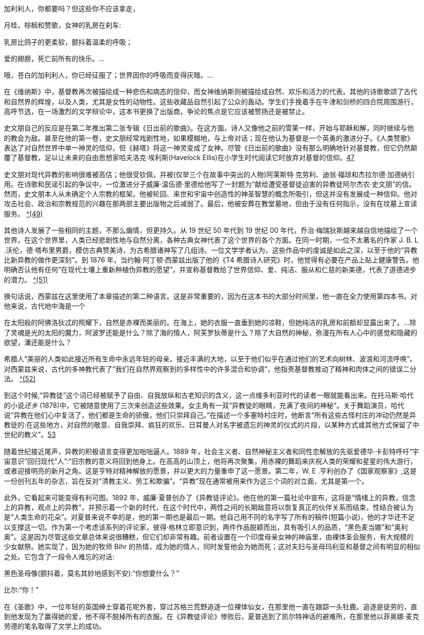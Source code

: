 加利利人，你都要吗？但这些你不应该拿走，

月桂，棕榈和赞歌，女神的乳房在刹车:

乳房比鸽子的更柔软，颤抖着温柔的呼吸；

爱的翅膀，死亡前所有的快乐。…

哦，苍白的加利利人，你已经征服了；世界因你的呼吸而变得灰暗。…

在《维纳斯》中，基督教再次被描绘成一种悲伤和病态的信仰，而女神维纳斯则被描绘成自然、欢乐和活力的代表。其他的诗歌歌颂了古代和自然界的辉煌，以及人类，尤其是女性的动物性。这些收藏品自然引起了公众的轰动。学生们手挽着手在牛津和剑桥的四合院周围游行，高呼节选，在一场激烈的文学辩论中，这本书更换了出版商，争论的焦点是它应该被赞扬还是被禁止。

史文朋自己的反应是在第二年推出第二张专辑《日出前的歌曲》。在这方面，诗人又像他之前的雪莱一样，开始与耶稣和解，同时继续与他的教会为敌。甚至在他的第一卷，史文朋经常戏剧性地，如果模糊地，与上帝对话；现在他认为基督是一个英勇的激进分子。《人类赞歌》表达了对自然世界中单一神灵的信仰，但《赫塔》将这一神灵变成了女神。尽管《日出前的歌曲》没有那么明确地针对基督教，但它仍然颠覆了基督教，足以让未来的自由思想家哈夫洛克·埃利斯(Havelock Ellis)在小学生时代阅读它时放弃对基督的信仰。[47](032_BM_endNotes.xhtml#ch1_actrade-9780198827368-chapter-1-note-48)

史文朋对现代异教的影响很难被高估；他很受钦佩，并被(仅举三个在故事中突出的人物)阿莱斯特·克劳利、迪翁·福琼和杰拉尔德·加德纳引用。在诗歌和民谣引起的争议中，一位激进分子威廉·温伍德·里德给他写了一封题为“献给遭受基督徒迫害的异教徒阿尔杰农·史文朋”的信。然而，史文朋本人从未确定个人宗教的框架。他被轮回、来世和宇宙中创造性的神圣智慧的概念所吸引，但这并没有发展成一种信仰。他对攻击社会、政治和宗教规范的兴趣在那两部主要出版物之后减弱了。最后，他被安葬在教堂墓地，但由于没有任何指示，没有在坟墓上宣读服务。 [^(49)](032_BM_endNotes.xhtml#ch1_actrade-9780198827368-chapter-1-note-50)

其他诗人发展了一些相同的主题，不那么煽情，但更持久。从 19 世纪 50 年代到 19 世纪 00 年代，乔治·梅瑞狄斯越来越自信地描绘了一个世界，在这个世界里，人类已经悲剧性地与自然分离，各种古典女神代表了这个世界的各个方面。在同一时期，一位不太著名的作家 J. B. L .沃伦，德·塔布里男爵，模仿古典赞美诗，为古希腊诸神写了几组诗。一位文学学者认为，这些作品中的虔诚是如此之深，以至于他的“异教比新异教的做作更深刻”。到 1876 年，当约翰·阿丁顿·西蒙兹出版了他的《T4 希腊诗人研究》时，他觉得有必要在产品上贴上健康警告。他明确否认他有任何“在现代土壤上重新种植伪异教的愿望”，并宣称基督教给了世界信仰、爱、纯洁、服从和仁慈的新美德，代表了道德进步的潜力。 [^(51)](032_BM_endNotes.xhtml#ch1_actrade-9780198827368-chapter-1-note-52)

换句话说，西蒙兹在这里使用了本章描述的第二种语言。这是非常重要的，因为在这本书的大部分时间里，他一直在全力使用第四本书。对他来说，古代地中海是一个

在太阳般的阿佛洛狄忒的照耀下，自然是赤裸而美丽的。在海上，她的衣服一直垂到她的凉鞋，但她纯洁的乳房和前额却显露出来了。…除了灵魂是光的太阳的魔力，阿波罗还能是什么？除了海的情人，阿芙罗狄蒂是什么？除了大自然的神秘，弥漫在所有人心中的感觉和隐藏的欲望，潘还能是什么？

希腊人“美丽的人类如此接近所有生命中永远年轻的母亲，接近丰满的大地，以至于他们似乎在通过他们的艺术向树林、波浪和河流呼唤”。对西蒙兹来说，古代的多神教代表了“我们在自然界观察到的多样性中的许多混合和协调”，他指责基督教推动了精神和肉体之间的错误二分法。 [^(52)](032_BM_endNotes.xhtml#ch1_actrade-9780198827368-chapter-1-note-53)

到这个时候,“异教徒”这个词已经被赋予了自由、自我放纵和古老知识的含义，这一点维多利亚时代的读者一眼就能看出来。在托马斯·哈代的小说*还乡* (1878)中，它被随意使用了三次来创造这些效果。女主角有一双“异教徒的眼睛，充满了夜间的神秘”。关于舞蹈演员，哈代说“异教在他们心中复活了，他们都是生命的骄傲，他们只崇拜自己。”在描述一个多塞特村庄时，他断言“所有这些古怪村庄的冲动仍然是异教徒的:在这些地方，对自然的敬意、自我崇拜、疯狂的欢乐、日耳曼人对名字被遗忘的神灵的仪式的片段，以某种方式或其他方式保留了中世纪的教义”。[53](032_BM_endNotes.xhtml#ch1_actrade-9780198827368-chapter-1-note-54)

随着世纪接近尾声，异教的积极语言变得更加咄咄逼人。1889 年，社会主义者、自然神秘主义者和同性恋解放的先驱爱德华·卡彭特呼吁“宇宙意识”回归现代“人”:“旧宗教的意义将回到他身上。在高高的山顶上，他将再次聚集，用赤裸的舞蹈来庆祝人类的荣耀和星星的伟大游行，或者迎接明亮的新月之角。这是亨特对精神解放的愿景，并以更大的力量重申了这一愿景。第二年，W. E .亨利创办了《国家观察家》,这是一份创刊五年的杂志，旨在反对“清教主义、劳工和欺骗”。“异教”现在通常被用来作为这三个词的对立面，尤其是第一个。

此外，它看起来可能变得有利可图。1892 年，威廉·夏普创办了《异教徒评论》。他在他的第一篇社论中宣布，这将是“情绪上的异教，信念上的异教，观点上的异教”，并预示着一个新的时代，在这个时代中，两性之间的长期敌意将以恢复真正的伙伴关系而结束，性结合被认为是“人类生命的花朵”。对夏普来说不幸的是，他的第一期也是最后一期。他自己用不同的名字写了所有的稿件(短篇小说)，他的才华还不足以支撑这一切。作为第一个考虑该系列的评论家，彼得·格林立即意识到，两件作品脱颖而出，具有吸引人的品质，“黑色麦当娜”和“奥利奥”。这是因为尽管这些文章总体来说很糟糕，但它们却非常有趣。前者设置在一个印度母亲女神的神庙里，由裸体圣会服务，有大规模的少女献祭。她实现了，因为她的牧师 Bihr 的热情，成为她的情人，同时发誓他会为她而死；这对夫妇与圣母玛利亚和基督之间有明显的相似之处。它包含了一段令人难忘的对话:

黑色圣母像(颤抖着，莫名其妙地感到不安):“你想要什么？”

比尔:“你！”

在《圣歌》中，一位年轻的英国绅士穿着花呢外套，穿过苏格兰荒野追逐一位裸体仙女，在那里他一直在跟踪一头牡鹿。追逐是徒劳的，直到他发现为了赢得她的爱，他不得不脱掉所有的衣服。在《异教徒评论》惨败后，夏普逃到了凯尔特神话的避难所，在那里他以菲奥娜·麦克劳德的笔名取得了文学上的成功。
